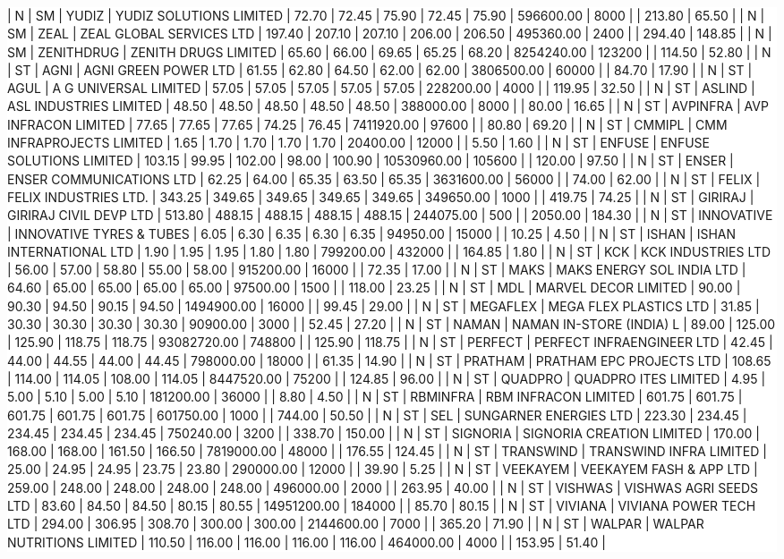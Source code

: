 | N | SM | YUDIZ | YUDIZ SOLUTIONS LIMITED | 72.70 | 72.45 | 75.90 | 72.45 | 75.90 | 596600.00 | 8000 |  | 213.80 | 65.50 |
| N | SM | ZEAL | ZEAL GLOBAL SERVICES LTD | 197.40 | 207.10 | 207.10 | 206.00 | 206.50 | 495360.00 | 2400 |  | 294.40 | 148.85 |
| N | SM | ZENITHDRUG | ZENITH DRUGS LIMITED | 65.60 | 66.00 | 69.65 | 65.25 | 68.20 | 8254240.00 | 123200 |  | 114.50 | 52.80 |
| N | ST | AGNI | AGNI GREEN POWER LTD | 61.55 | 62.80 | 64.50 | 62.00 | 62.00 | 3806500.00 | 60000 |  | 84.70 | 17.90 |
| N | ST | AGUL | A G UNIVERSAL LIMITED | 57.05 | 57.05 | 57.05 | 57.05 | 57.05 | 228200.00 | 4000 |  | 119.95 | 32.50 |
| N | ST | ASLIND | ASL INDUSTRIES LIMITED | 48.50 | 48.50 | 48.50 | 48.50 | 48.50 | 388000.00 | 8000 |  | 80.00 | 16.65 |
| N | ST | AVPINFRA | AVP INFRACON LIMITED | 77.65 | 77.65 | 77.65 | 74.25 | 76.45 | 7411920.00 | 97600 |  | 80.80 | 69.20 |
| N | ST | CMMIPL | CMM INFRAPROJECTS LIMITED | 1.65 | 1.70 | 1.70 | 1.70 | 1.70 | 20400.00 | 12000 |  | 5.50 | 1.60 |
| N | ST | ENFUSE | ENFUSE SOLUTIONS LIMITED | 103.15 | 99.95 | 102.00 | 98.00 | 100.90 | 10530960.00 | 105600 |  | 120.00 | 97.50 |
| N | ST | ENSER | ENSER COMMUNICATIONS LTD | 62.25 | 64.00 | 65.35 | 63.50 | 65.35 | 3631600.00 | 56000 |  | 74.00 | 62.00 |
| N | ST | FELIX | FELIX INDUSTRIES LTD. | 343.25 | 349.65 | 349.65 | 349.65 | 349.65 | 349650.00 | 1000 |  | 419.75 | 74.25 |
| N | ST | GIRIRAJ | GIRIRAJ CIVIL DEVP LTD | 513.80 | 488.15 | 488.15 | 488.15 | 488.15 | 244075.00 | 500 |  | 2050.00 | 184.30 |
| N | ST | INNOVATIVE | INNOVATIVE TYRES & TUBES | 6.05 | 6.30 | 6.35 | 6.30 | 6.35 | 94950.00 | 15000 |  | 10.25 | 4.50 |
| N | ST | ISHAN | ISHAN INTERNATIONAL LTD | 1.90 | 1.95 | 1.95 | 1.80 | 1.80 | 799200.00 | 432000 |  | 164.85 | 1.80 |
| N | ST | KCK | KCK INDUSTRIES LTD | 56.00 | 57.00 | 58.80 | 55.00 | 58.00 | 915200.00 | 16000 |  | 72.35 | 17.00 |
| N | ST | MAKS | MAKS ENERGY SOL INDIA LTD | 64.60 | 65.00 | 65.00 | 65.00 | 65.00 | 97500.00 | 1500 |  | 118.00 | 23.25 |
| N | ST | MDL | MARVEL DECOR LIMITED | 90.00 | 90.30 | 94.50 | 90.15 | 94.50 | 1494900.00 | 16000 |  | 99.45 | 29.00 |
| N | ST | MEGAFLEX | MEGA FLEX PLASTICS LTD | 31.85 | 30.30 | 30.30 | 30.30 | 30.30 | 90900.00 | 3000 |  | 52.45 | 27.20 |
| N | ST | NAMAN | NAMAN IN-STORE (INDIA) L | 89.00 | 125.00 | 125.90 | 118.75 | 118.75 | 93082720.00 | 748800 |  | 125.90 | 118.75 |
| N | ST | PERFECT | PERFECT INFRAENGINEER LTD | 42.45 | 44.00 | 44.55 | 44.00 | 44.45 | 798000.00 | 18000 |  | 61.35 | 14.90 |
| N | ST | PRATHAM | PRATHAM EPC PROJECTS LTD | 108.65 | 114.00 | 114.05 | 108.00 | 114.05 | 8447520.00 | 75200 |  | 124.85 | 96.00 |
| N | ST | QUADPRO | QUADPRO ITES LIMITED | 4.95 | 5.00 | 5.10 | 5.00 | 5.10 | 181200.00 | 36000 |  | 8.80 | 4.50 |
| N | ST | RBMINFRA | RBM INFRACON LIMITED | 601.75 | 601.75 | 601.75 | 601.75 | 601.75 | 601750.00 | 1000 |  | 744.00 | 50.50 |
| N | ST | SEL | SUNGARNER ENERGIES LTD | 223.30 | 234.45 | 234.45 | 234.45 | 234.45 | 750240.00 | 3200 |  | 338.70 | 150.00 |
| N | ST | SIGNORIA | SIGNORIA CREATION LIMITED | 170.00 | 168.00 | 168.00 | 161.50 | 166.50 | 7819000.00 | 48000 |  | 176.55 | 124.45 |
| N | ST | TRANSWIND | TRANSWIND INFRA LIMITED | 25.00 | 24.95 | 24.95 | 23.75 | 23.80 | 290000.00 | 12000 |  | 39.90 | 5.25 |
| N | ST | VEEKAYEM | VEEKAYEM FASH & APP LTD | 259.00 | 248.00 | 248.00 | 248.00 | 248.00 | 496000.00 | 2000 |  | 263.95 | 40.00 |
| N | ST | VISHWAS | VISHWAS AGRI SEEDS LTD | 83.60 | 84.50 | 84.50 | 80.15 | 80.55 | 14951200.00 | 184000 |  | 85.70 | 80.15 |
| N | ST | VIVIANA | VIVIANA POWER TECH LTD | 294.00 | 306.95 | 308.70 | 300.00 | 300.00 | 2144600.00 | 7000 |  | 365.20 | 71.90 |
| N | ST | WALPAR | WALPAR NUTRITIONS LIMITED | 110.50 | 116.00 | 116.00 | 116.00 | 116.00 | 464000.00 | 4000 |  | 153.95 | 51.40 |



